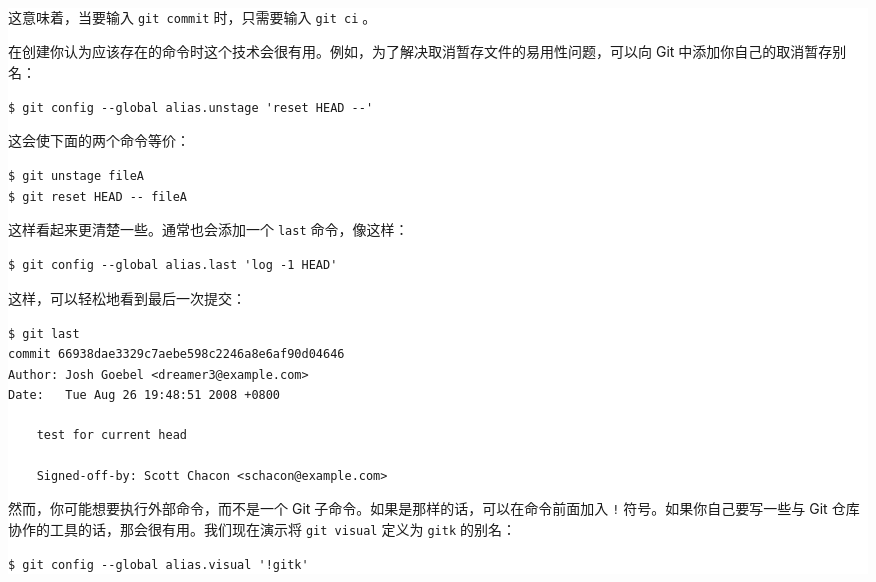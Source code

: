 这意味着，当要输入 `git commit` 时，只需要输入 `git ci` 。

在创建你认为应该存在的命令时这个技术会很有用。例如，为了解决取消暂存文件的易用性问题，可以向 Git 中添加你自己的取消暂存别名：

```shell
$ git config --global alias.unstage 'reset HEAD --'
```

这会使下面的两个命令等价：

```shell
$ git unstage fileA
$ git reset HEAD -- fileA
```

这样看起来更清楚一些。通常也会添加一个 `last` 命令，像这样：

```shell
$ git config --global alias.last 'log -1 HEAD'
```

这样，可以轻松地看到最后一次提交：

```shell
$ git last
commit 66938dae3329c7aebe598c2246a8e6af90d04646
Author: Josh Goebel <dreamer3@example.com>
Date:   Tue Aug 26 19:48:51 2008 +0800

    test for current head

    Signed-off-by: Scott Chacon <schacon@example.com>
```

然而，你可能想要执行外部命令，而不是一个 Git 子命令。如果是那样的话，可以在命令前面加入 `!` 符号。如果你自己要写一些与 Git 仓库协作的工具的话，那会很有用。我们现在演示将 `git visual` 定义为 `gitk` 的别名：

```shell
$ git config --global alias.visual '!gitk'
```

